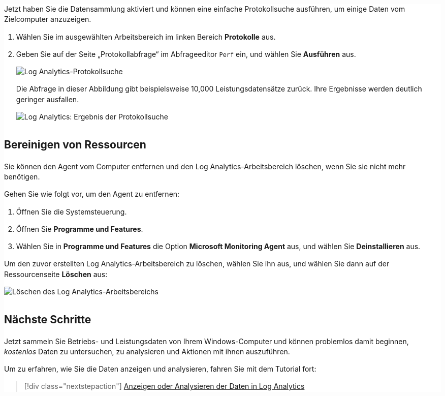 Jetzt haben Sie die Datensammlung aktiviert und können eine einfache Protokollsuche ausführen, um einige Daten vom Zielcomputer anzuzeigen.  

1. Wählen Sie im ausgewählten Arbeitsbereich im linken Bereich **Protokolle** aus.

2. Geben Sie auf der Seite „Protokollabfrage“ im Abfrageeditor `Perf` ein, und wählen Sie **Ausführen** aus.
 
    ![Log Analytics-Protokollsuche](media/quick-collect-windows-computer/log-analytics-portal-queryexample.png)

    Die Abfrage in dieser Abbildung gibt beispielsweise 10,000 Leistungsdatensätze zurück. Ihre Ergebnisse werden deutlich geringer ausfallen.

    ![Log Analytics: Ergebnis der Protokollsuche](media/quick-collect-azurevm/log-analytics-search-perf.png)

## <a name="clean-up-resources"></a>Bereinigen von Ressourcen

Sie können den Agent vom Computer entfernen und den Log Analytics-Arbeitsbereich löschen, wenn Sie sie nicht mehr benötigen.  

Gehen Sie wie folgt vor, um den Agent zu entfernen:

1. Öffnen Sie die Systemsteuerung.

2. Öffnen Sie **Programme und Features**.

3. Wählen Sie in **Programme und Features** die Option **Microsoft Monitoring Agent** aus, und wählen Sie **Deinstallieren** aus.

Um den zuvor erstellten Log Analytics-Arbeitsbereich zu löschen, wählen Sie ihn aus, und wählen Sie dann auf der Ressourcenseite **Löschen** aus:

![Löschen des Log Analytics-Arbeitsbereichs](media/quick-collect-azurevm/log-analytics-portal-delete-resource.png)

## <a name="next-steps"></a>Nächste Schritte

Jetzt sammeln Sie Betriebs- und Leistungsdaten von Ihrem Windows-Computer und können problemlos damit beginnen, *kostenlos* Daten zu untersuchen, zu analysieren und Aktionen mit ihnen auszuführen.  

Um zu erfahren, wie Sie die Daten anzeigen und analysieren, fahren Sie mit dem Tutorial fort:

> [!div class="nextstepaction"]
> [Anzeigen oder Analysieren der Daten in Log Analytics](../log-query/get-started-portal.md)

